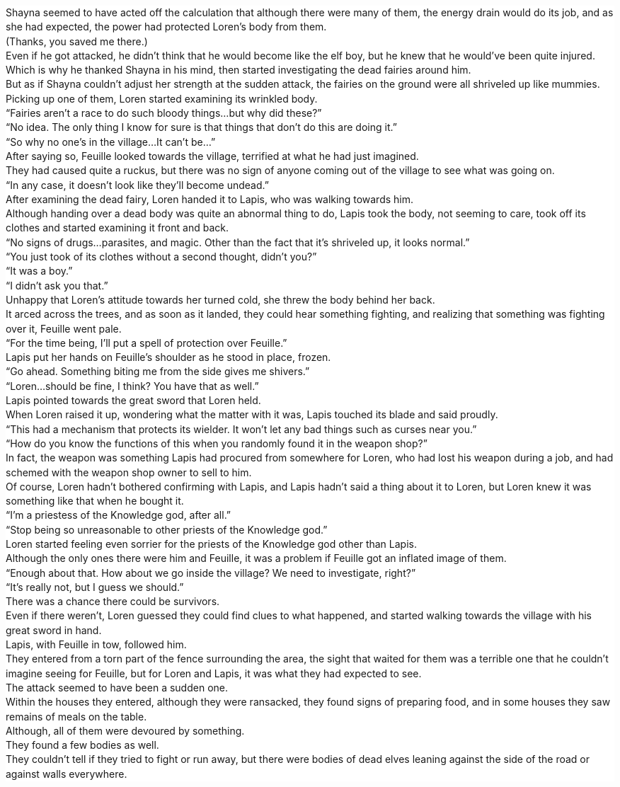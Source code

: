Shayna seemed to have acted off the calculation that although there were many of them, the energy drain would do its job, and as she had expected, the power had protected Loren’s body from them.<br/>
(Thanks, you saved me there.)<br/>
Even if he got attacked, he didn’t think that he would become like the elf boy, but he knew that he would’ve been quite injured.<br/>
Which is why he thanked Shayna in his mind, then started investigating the dead fairies around him.<br/>
But as if Shayna couldn’t adjust her strength at the sudden attack, the fairies on the ground were all shriveled up like mummies.<br/>
Picking up one of them, Loren started examining its wrinkled body.<br/>
“Fairies aren’t a race to do such bloody things…but why did these?”<br/>
“No idea. The only thing I know for sure is that things that don’t do this are doing it.”<br/>
“So why no one’s in the village…It can’t be…”<br/>
After saying so, Feuille looked towards the village, terrified at what he had just imagined.<br/>
They had caused quite a ruckus, but there was no sign of anyone coming out of the village to see what was going on.<br/>
“In any case, it doesn’t look like they’ll become undead.”<br/>
After examining the dead fairy, Loren handed it to Lapis, who was walking towards him.<br/>
Although handing over a dead body was quite an abnormal thing to do, Lapis took the body, not seeming to care, took off its clothes and started examining it front and back.<br/>
“No signs of drugs…parasites, and magic. Other than the fact that it’s shriveled up, it looks normal.”<br/>
“You just took of its clothes without a second thought, didn’t you?”<br/>
“It was a boy.”<br/>
“I didn’t ask you that.”<br/>
Unhappy that Loren’s attitude towards her turned cold, she threw the body behind her back.<br/>
It arced across the trees, and as soon as it landed, they could hear something fighting, and realizing that something was fighting over it, Feuille went pale.<br/>
“For the time being, I’ll put a spell of protection over Feuille.”<br/>
Lapis put her hands on Feuille’s shoulder as he stood in place, frozen.<br/>
“Go ahead. Something biting me from the side gives me shivers.”<br/>
“Loren…should be fine, I think? You have that as well.”<br/>
Lapis pointed towards the great sword that Loren held.<br/>
When Loren raised it up, wondering what the matter with it was, Lapis touched its blade and said proudly.<br/>
“This had a mechanism that protects its wielder. It won’t let any bad things such as curses near you.”<br/>
“How do you know the functions of this when you randomly found it in the weapon shop?”<br/>
In fact, the weapon was something Lapis had procured from somewhere for Loren, who had lost his weapon during a job, and had schemed with the weapon shop owner to sell to him.<br/>
Of course, Loren hadn’t bothered confirming with Lapis, and Lapis hadn’t said a thing about it to Loren, but Loren knew it was something like that when he bought it.<br/>
“I’m a priestess of the Knowledge god, after all.”<br/>
“Stop being so unreasonable to other priests of the Knowledge god.”<br/>
Loren started feeling even sorrier for the priests of the Knowledge god other than Lapis.<br/>
Although the only ones there were him and Feuille, it was a problem if Feuille got an inflated image of them.<br/>
“Enough about that. How about we go inside the village? We need to investigate, right?”<br/>
“It’s really not, but I guess we should.”<br/>
There was a chance there could be survivors.<br/>
Even if there weren’t, Loren guessed they could find clues to what happened, and started walking towards the village with his great sword in hand.<br/>
Lapis, with Feuille in tow, followed him.<br/>
They entered from a torn part of the fence surrounding the area, the sight that waited for them was a terrible one that he couldn’t imagine seeing for Feuille, but for Loren and Lapis, it was what they had expected to see.<br/>
The attack seemed to have been a sudden one.<br/>
Within the houses they entered, although they were ransacked, they found signs of preparing food, and in some houses they saw remains of meals on the table.<br/>
Although, all of them were devoured by something.<br/>
They found a few bodies as well.<br/>
They couldn’t tell if they tried to fight or run away, but there were bodies of dead elves leaning against the side of the road or against walls everywhere.<br/>
